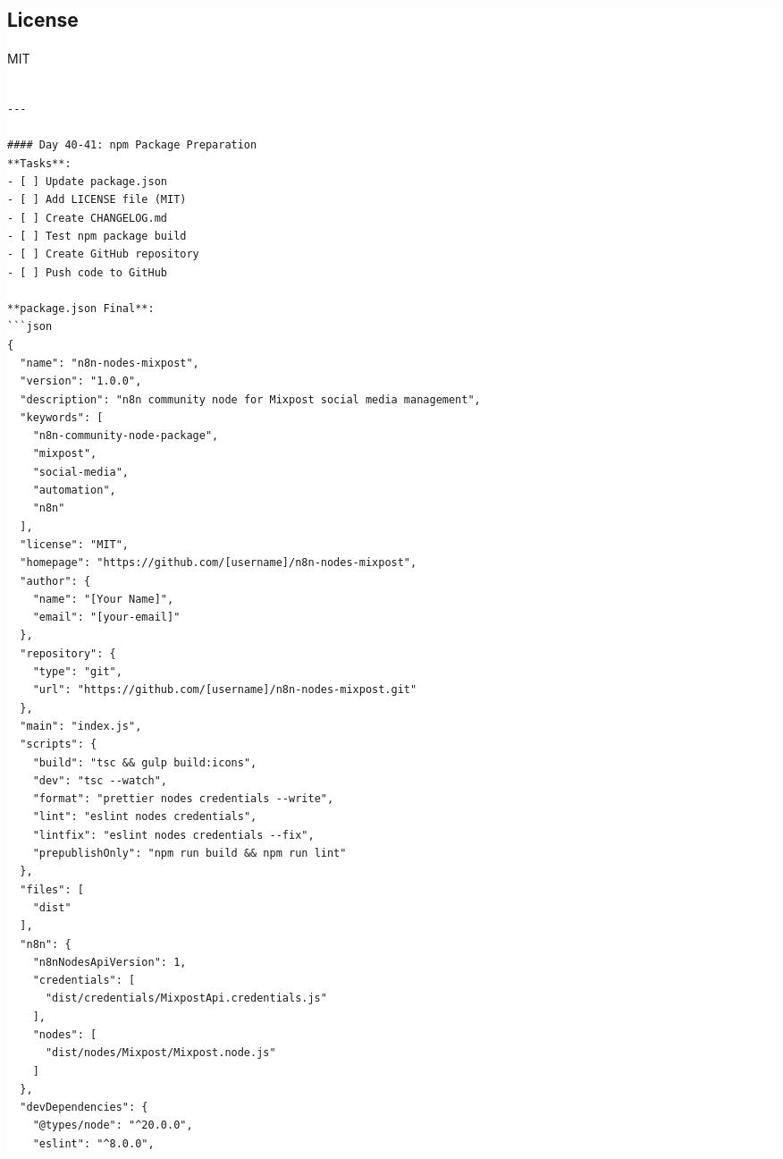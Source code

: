 ## License

MIT
```

---

#### Day 40-41: npm Package Preparation
**Tasks**:
- [ ] Update package.json
- [ ] Add LICENSE file (MIT)
- [ ] Create CHANGELOG.md
- [ ] Test npm package build
- [ ] Create GitHub repository
- [ ] Push code to GitHub

**package.json Final**:
```json
{
  "name": "n8n-nodes-mixpost",
  "version": "1.0.0",
  "description": "n8n community node for Mixpost social media management",
  "keywords": [
    "n8n-community-node-package",
    "mixpost",
    "social-media",
    "automation",
    "n8n"
  ],
  "license": "MIT",
  "homepage": "https://github.com/[username]/n8n-nodes-mixpost",
  "author": {
    "name": "[Your Name]",
    "email": "[your-email]"
  },
  "repository": {
    "type": "git",
    "url": "https://github.com/[username]/n8n-nodes-mixpost.git"
  },
  "main": "index.js",
  "scripts": {
    "build": "tsc && gulp build:icons",
    "dev": "tsc --watch",
    "format": "prettier nodes credentials --write",
    "lint": "eslint nodes credentials",
    "lintfix": "eslint nodes credentials --fix",
    "prepublishOnly": "npm run build && npm run lint"
  },
  "files": [
    "dist"
  ],
  "n8n": {
    "n8nNodesApiVersion": 1,
    "credentials": [
      "dist/credentials/MixpostApi.credentials.js"
    ],
    "nodes": [
      "dist/nodes/Mixpost/Mixpost.node.js"
    ]
  },
  "devDependencies": {
    "@types/node": "^20.0.0",
    "eslint": "^8.0.0",
```